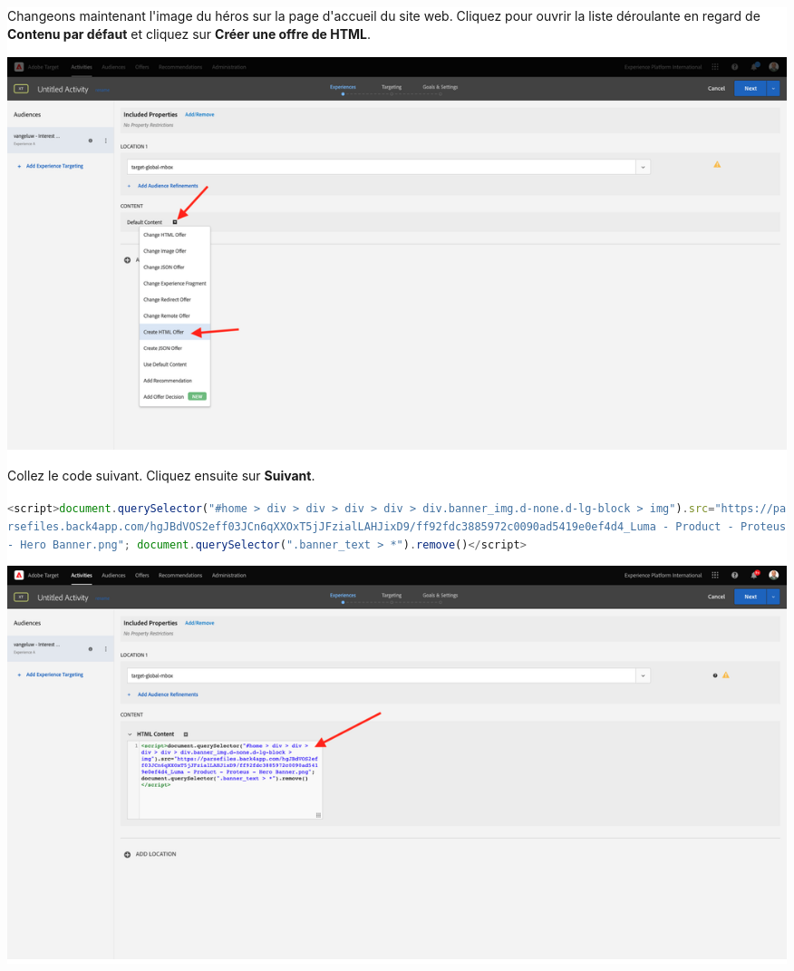 Changeons maintenant l&#39;image du héros sur la page d&#39;accueil du site web. Cliquez pour ouvrir la liste déroulante en regard de **Contenu par défaut** et cliquez sur **Créer une offre de HTML**.

![RTCDP](./images/atform5.png)

Collez le code suivant. Cliquez ensuite sur **Suivant**.

```javascript
<script>document.querySelector("#home > div > div > div > div > div.banner_img.d-none.d-lg-block > img").src="https://parsefiles.back4app.com/hgJBdVOS2eff03JCn6qXXOxT5jJFzialLAHJixD9/ff92fdc3885972c0090ad5419e0ef4d4_Luma - Product - Proteus - Hero Banner.png"; document.querySelector(".banner_text > *").remove()</script>
```

![RTCDP](./images/atform6.png)
